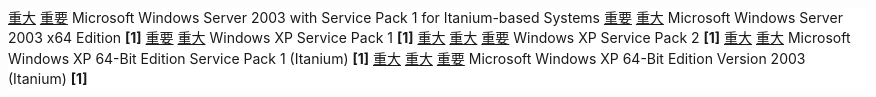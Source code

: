<td style="border:1px solid black;"><a href="https://www.microsoft.com/download/details.aspx?familyid=7d97522f-f322-44d4-9e60-bdfed4a7a079">重大</a></td>
<td style="border:1px solid black;"><a href="https://www.microsoft.com/download/details.aspx?familyid=2024382a-14a9-4231-8835-e2720c562190">重要</a></td>
<td style="border:1px solid black;"></td>
</tr>
<tr class="odd">
<td style="border:1px solid black;">Microsoft Windows Server 2003 with Service Pack 1 for Itanium-based Systems</td>
<td style="border:1px solid black;"></td>
<td style="border:1px solid black;"><a href="https://www.microsoft.com/download/details.aspx?familyid=ee8ba26d-cfda-428f-9f9b-16908db88c80">重要</a></td>
<td style="border:1px solid black;"><a href="https://www.microsoft.com/download/details.aspx?familyid=7d97522f-f322-44d4-9e60-bdfed4a7a079">重大</a></td>
<td style="border:1px solid black;"></td>
<td style="border:1px solid black;"></td>
</tr>
<tr class="even">
<td style="border:1px solid black;">Microsoft Windows Server 2003 x64 Edition</td>
<td style="border:1px solid black;"><strong>[1]</strong></td>
<td style="border:1px solid black;"><a href="https://www.microsoft.com/download/details.aspx?familyid=2e8716f7-3a81-4482-8c92-2a2dc3c2f782">重要</a></td>
<td style="border:1px solid black;"><a href="https://www.microsoft.com/download/details.aspx?familyid=b455a686-eff2-44d7-bafa-ac73f0f68fb1">重大</a></td>
<td style="border:1px solid black;"></td>
<td style="border:1px solid black;"></td>
</tr>
<tr class="odd">
<td style="border:1px solid black;">Windows XP Service Pack 1</td>
<td style="border:1px solid black;"><strong>[1]</strong></td>
<td style="border:1px solid black;"><a href="https://www.microsoft.com/download/details.aspx?familyid=17833b94-af70-47bd-872c-033a3f0e982a">重大</a></td>
<td style="border:1px solid black;"><a href="https://www.microsoft.com/download/details.aspx?familyid=9cc719ad-5e57-4aef-9fb3-9f7ab7bb5d32">重大</a></td>
<td style="border:1px solid black;"><a href="https://www.microsoft.com/download/details.aspx?familyid=91488ddd-1d7e-4277-916a-d5f2ee0b6327">重要</a></td>
<td style="border:1px solid black;"></td>
</tr>
<tr class="even">
<td style="border:1px solid black;">Windows XP Service Pack 2</td>
<td style="border:1px solid black;"><strong>[1]</strong></td>
<td style="border:1px solid black;"><a href="https://www.microsoft.com/download/details.aspx?familyid=17833b94-af70-47bd-872c-033a3f0e982a">重大</a></td>
<td style="border:1px solid black;"><a href="https://www.microsoft.com/download/details.aspx?familyid=9cc719ad-5e57-4aef-9fb3-9f7ab7bb5d32">重大</a></td>
<td style="border:1px solid black;"></td>
<td style="border:1px solid black;"></td>
</tr>
<tr class="odd">
<td style="border:1px solid black;">Microsoft Windows XP 64-Bit Edition Service Pack 1 (Itanium)</td>
<td style="border:1px solid black;"><strong>[1]</strong></td>
<td style="border:1px solid black;"><a href="https://www.microsoft.com/download/details.aspx?familyid=a6a807f2-ad02-4d15-a198-cf8a728b3a25">重大</a></td>
<td style="border:1px solid black;"><a href="https://www.microsoft.com/download/details.aspx?familyid=b3a61221-0dac-452c-87e9-3362dd97273a">重大</a></td>
<td style="border:1px solid black;"><a href="https://www.microsoft.com/download/details.aspx?familyid=1dc37a74-bf1e-4afe-8198-d5ca460a3872">重要</a></td>
<td style="border:1px solid black;"></td>
</tr>
<tr class="even">
<td style="border:1px solid black;">Microsoft Windows XP 64-Bit Edition Version 2003 (Itanium)</td>
<td style="border:1px solid black;"><strong>[1]</strong></td>